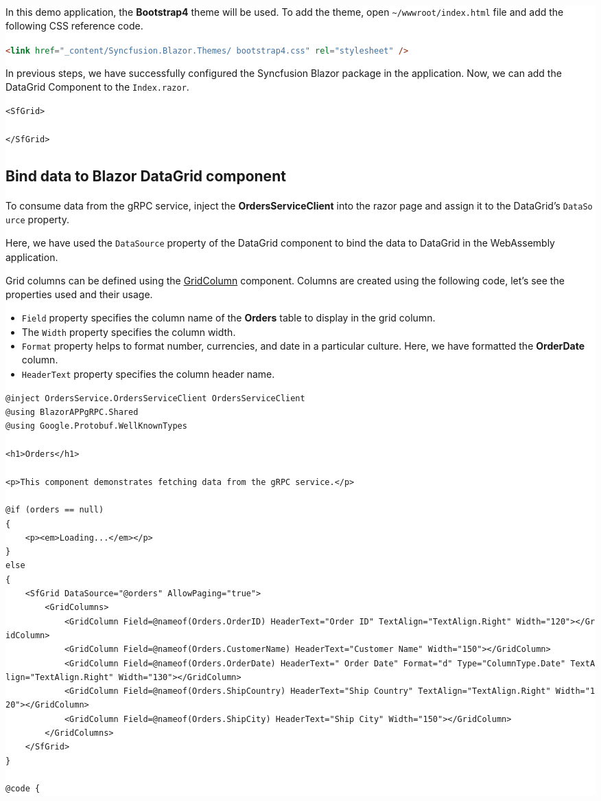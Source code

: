In this demo application, the **Bootstrap4** theme will be used. To add the theme, open `~/wwwroot/index.html` file and add the following CSS reference code.

```html
<link href="_content/Syncfusion.Blazor.Themes/ bootstrap4.css" rel="stylesheet" />
```

In previous steps, we have successfully configured the Syncfusion Blazor package in the application. Now, we can add the DataGrid Component to the `Index.razor`.

```cshtml
<SfGrid>

</SfGrid>
```

## Bind data to Blazor DataGrid component

To consume data from the gRPC service, inject the **OrdersServiceClient** into the razor page and assign it to the DataGrid’s `DataSource` property.

Here, we have used the `DataSource` property of the DataGrid component to bind the data to DataGrid in the WebAssembly application.

Grid columns can be defined using the [GridColumn](https://blazor.syncfusion.com/documentation/datagrid/columns/) component. Columns are created using the following code, let’s see the properties used and their usage.

* `Field` property specifies the column name of the **Orders** table to display in the grid column.
* The `Width` property specifies the column width.
* `Format` property helps to format number, currencies, and date in a particular culture. Here, we have formatted the **OrderDate** column.
* `HeaderText` property specifies the column header name.

```cshtml
@inject OrdersService.OrdersServiceClient OrdersServiceClient
@using BlazorAPPgRPC.Shared
@using Google.Protobuf.WellKnownTypes

<h1>Orders</h1>

<p>This component demonstrates fetching data from the gRPC service.</p>

@if (orders == null)
{
    <p><em>Loading...</em></p>
}
else
{
    <SfGrid DataSource="@orders" AllowPaging="true">
        <GridColumns>
            <GridColumn Field=@nameof(Orders.OrderID) HeaderText="Order ID" TextAlign="TextAlign.Right" Width="120"></GridColumn>
            <GridColumn Field=@nameof(Orders.CustomerName) HeaderText="Customer Name" Width="150"></GridColumn>
            <GridColumn Field=@nameof(Orders.OrderDate) HeaderText=" Order Date" Format="d" Type="ColumnType.Date" TextAlign="TextAlign.Right" Width="130"></GridColumn>
            <GridColumn Field=@nameof(Orders.ShipCountry) HeaderText="Ship Country" TextAlign="TextAlign.Right" Width="120"></GridColumn>
            <GridColumn Field=@nameof(Orders.ShipCity) HeaderText="Ship City" Width="150"></GridColumn>
        </GridColumns>
    </SfGrid>
}

@code {

```